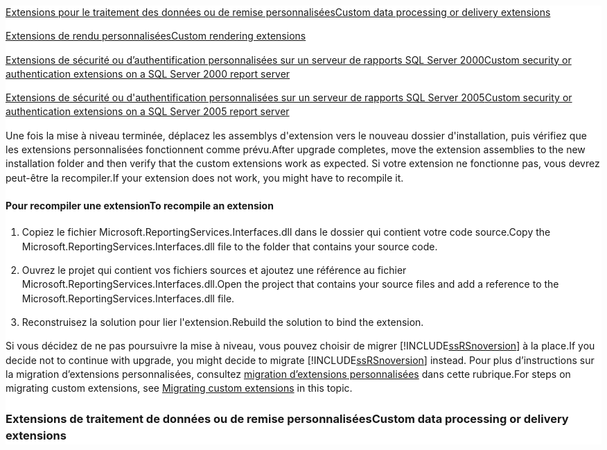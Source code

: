  [<span data-ttu-id="ca779-117">Extensions pour le traitement des données ou de remise personnalisées</span><span class="sxs-lookup"><span data-stu-id="ca779-117">Custom data processing or delivery extensions</span></span>](#dataprocdeliver)  
  
 [<span data-ttu-id="ca779-118">Extensions de rendu personnalisées</span><span class="sxs-lookup"><span data-stu-id="ca779-118">Custom rendering extensions</span></span>](#render)  
  
 [<span data-ttu-id="ca779-119">Extensions de sécurité ou d’authentification personnalisées sur un serveur de rapports SQL Server 2000</span><span class="sxs-lookup"><span data-stu-id="ca779-119">Custom security or authentication extensions on a SQL Server 2000 report server</span></span>](#secauth2000)  
  
 [<span data-ttu-id="ca779-120">Extensions de sécurité ou d'authentification personnalisées sur un serveur de rapports SQL Server 2005</span><span class="sxs-lookup"><span data-stu-id="ca779-120">Custom security or authentication extensions on a SQL Server 2005 report server</span></span>](#secauth2005)  
  
 <span data-ttu-id="ca779-121">Une fois la mise à niveau terminée, déplacez les assemblys d'extension vers le nouveau dossier d'installation, puis vérifiez que les extensions personnalisées fonctionnent comme prévu.</span><span class="sxs-lookup"><span data-stu-id="ca779-121">After upgrade completes, move the extension assemblies to the new installation folder and then verify that the custom extensions work as expected.</span></span> <span data-ttu-id="ca779-122">Si votre extension ne fonctionne pas, vous devrez peut-être la recompiler.</span><span class="sxs-lookup"><span data-stu-id="ca779-122">If your extension does not work, you might have to recompile it.</span></span>  
  
#### <a name="to-recompile-an-extension"></a><span data-ttu-id="ca779-123">Pour recompiler une extension</span><span class="sxs-lookup"><span data-stu-id="ca779-123">To recompile an extension</span></span>  
  
1.  <span data-ttu-id="ca779-124">Copiez le fichier Microsoft.ReportingServices.Interfaces.dll dans le dossier qui contient votre code source.</span><span class="sxs-lookup"><span data-stu-id="ca779-124">Copy the Microsoft.ReportingServices.Interfaces.dll file to the folder that contains your source code.</span></span>  
  
2.  <span data-ttu-id="ca779-125">Ouvrez le projet qui contient vos fichiers sources et ajoutez une référence au fichier Microsoft.ReportingServices.Interfaces.dll.</span><span class="sxs-lookup"><span data-stu-id="ca779-125">Open the project that contains your source files and add a reference to the Microsoft.ReportingServices.Interfaces.dll file.</span></span>  
  
3.  <span data-ttu-id="ca779-126">Reconstruisez la solution pour lier l'extension.</span><span class="sxs-lookup"><span data-stu-id="ca779-126">Rebuild the solution to bind the extension.</span></span>  
  
 <span data-ttu-id="ca779-127">Si vous décidez de ne pas poursuivre la mise à niveau, vous pouvez choisir de migrer [!INCLUDE[ssRSnoversion](../../includes/ssrsnoversion-md.md)] à la place.</span><span class="sxs-lookup"><span data-stu-id="ca779-127">If you decide not to continue with upgrade, you might decide to migrate [!INCLUDE[ssRSnoversion](../../includes/ssrsnoversion-md.md)] instead.</span></span> <span data-ttu-id="ca779-128">Pour plus d’instructions sur la migration d’extensions personnalisées, consultez [migration d’extensions personnalisées](#migrcustext) dans cette rubrique.</span><span class="sxs-lookup"><span data-stu-id="ca779-128">For steps on migrating custom extensions, see [Migrating custom extensions](#migrcustext) in this topic.</span></span>  
  
###  <a name="custom-data-processing-or-delivery-extensions"></a><a name="dataprocdeliver"></a><span data-ttu-id="ca779-129">Extensions de traitement de données ou de remise personnalisées</span><span class="sxs-lookup"><span data-stu-id="ca779-129">Custom data processing or delivery extensions</span></span>  